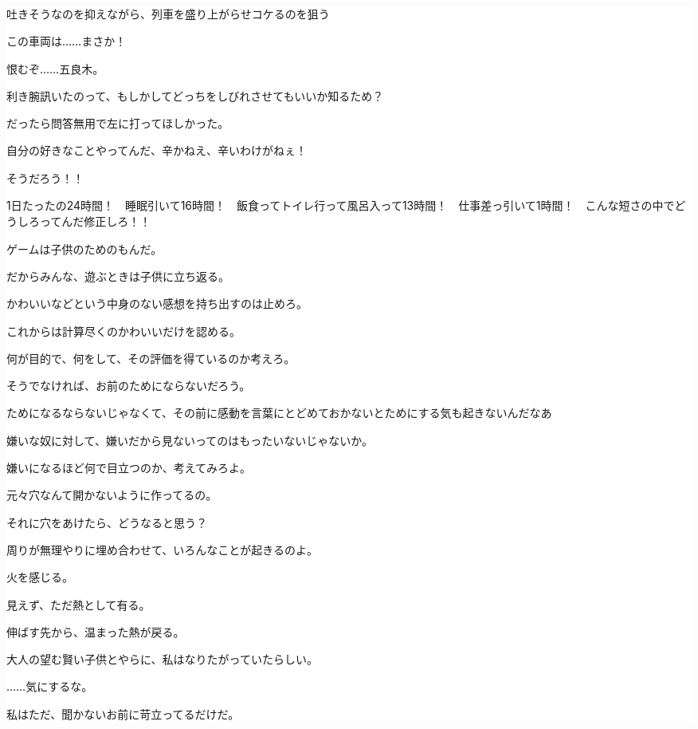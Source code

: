 

吐きそうなのを抑えながら、列車を盛り上がらせコケるのを狙う

この車両は……まさか！

恨むぞ……五良木。

利き腕訊いたのって、もしかしてどっちをしびれさせてもいいか知るため？

だったら問答無用で左に打ってほしかった。



自分の好きなことやってんだ、辛かねえ、辛いわけがねぇ！

そうだろう！！



1日たったの24時間！　睡眠引いて16時間！　飯食ってトイレ行って風呂入って13時間！　仕事差っ引いて1時間！　こんな短さの中でどうしろってんだ修正しろ！！



ゲームは子供のためのもんだ。

だからみんな、遊ぶときは子供に立ち返る。



かわいいなどという中身のない感想を持ち出すのは止めろ。

これからは計算尽くのかわいいだけを認める。

何が目的で、何をして、その評価を得ているのか考えろ。

そうでなければ、お前のためにならないだろう。

ためになるならないじゃなくて、その前に感動を言葉にとどめておかないとためにする気も起きないんだなあ



嫌いな奴に対して、嫌いだから見ないってのはもったいないじゃないか。

嫌いになるほど何で目立つのか、考えてみろよ。



元々穴なんて開かないように作ってるの。

それに穴をあけたら、どうなると思う？

周りが無理やりに埋め合わせて、いろんなことが起きるのよ。



火を感じる。

見えず、ただ熱として有る。

伸ばす先から、温まった熱が戻る。



大人の望む賢い子供とやらに、私はなりたがっていたらしい。



……気にするな。

私はただ、聞かないお前に苛立ってるだけだ。
